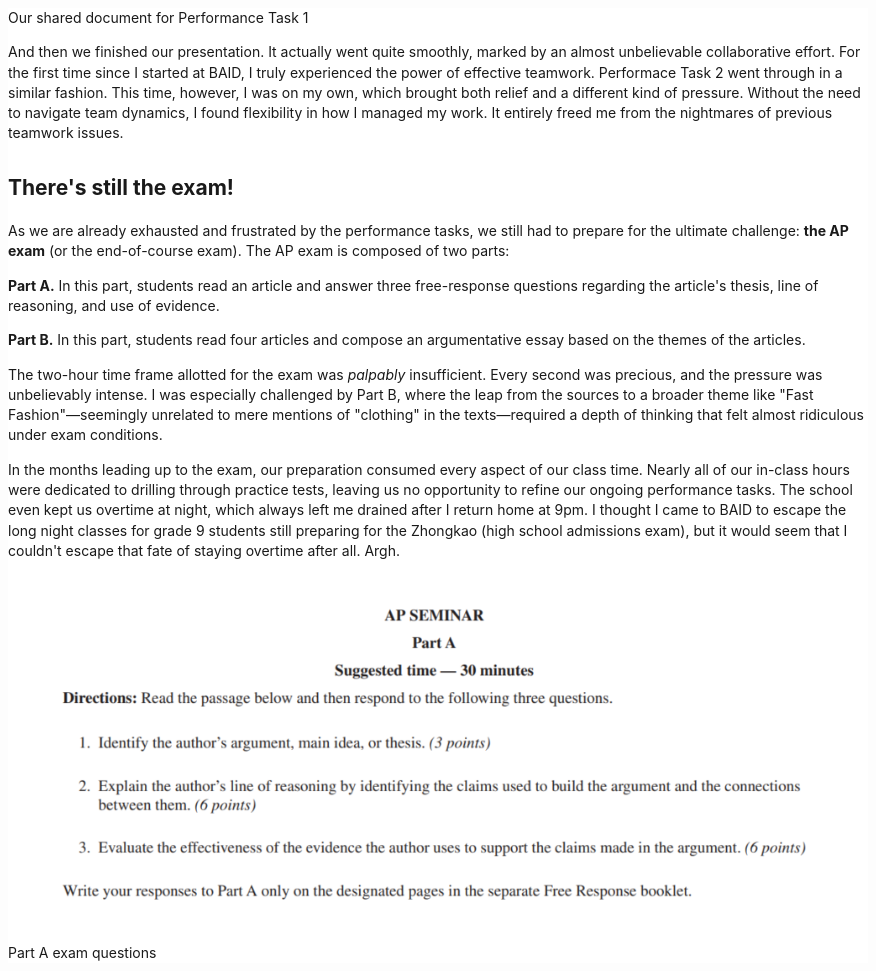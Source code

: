 Our shared document for Performance Task 1

And then we finished our presentation. It actually went quite smoothly, marked by an almost unbelievable collaborative effort. For the first time since I started at BAID, I truly experienced the power of effective teamwork. Performace Task 2 went through in a similar fashion. This time, however, I was on my own, which brought both relief and a different kind of pressure. Without the need to navigate team dynamics, I found flexibility in how I managed my work. It entirely freed me from the nightmares of previous teamwork issues.

## There's still the exam!

As we are already exhausted and frustrated by the performance tasks, we still had to prepare for the ultimate challenge: **the AP exam** (or the end-of-course exam). The AP exam is composed of two parts:

**Part A.** In this part, students read an article and answer three free-response questions regarding the article's thesis, line of reasoning, and use of evidence.

**Part B.** In this part, students read four articles and compose an argumentative essay based on the themes of the articles.

The two-hour time frame allotted for the exam was _palpably_ insufficient. Every second was precious, and the pressure was unbelievably intense. I was especially challenged by Part B, where the leap from the sources to a broader theme like "Fast Fashion"—seemingly unrelated to mere mentions of "clothing" in the texts—required a depth of thinking that felt almost ridiculous under exam conditions.

In the months leading up to the exam, our preparation consumed every aspect of our class time. Nearly all of our in-class hours were dedicated to drilling through practice tests, leaving us no opportunity to refine our ongoing performance tasks. The school even kept us overtime at night, which always left me drained after I return home at 9pm. I thought I came to BAID to escape the long night classes for grade 9 students still preparing for the Zhongkao (high school admissions exam), but it would seem that I couldn't escape that fate of staying overtime after all. Argh.

![Part A Exam Questions](../../assets/img/mc/ap-seminar/image-2-1024x415.png)

Part A exam questions
